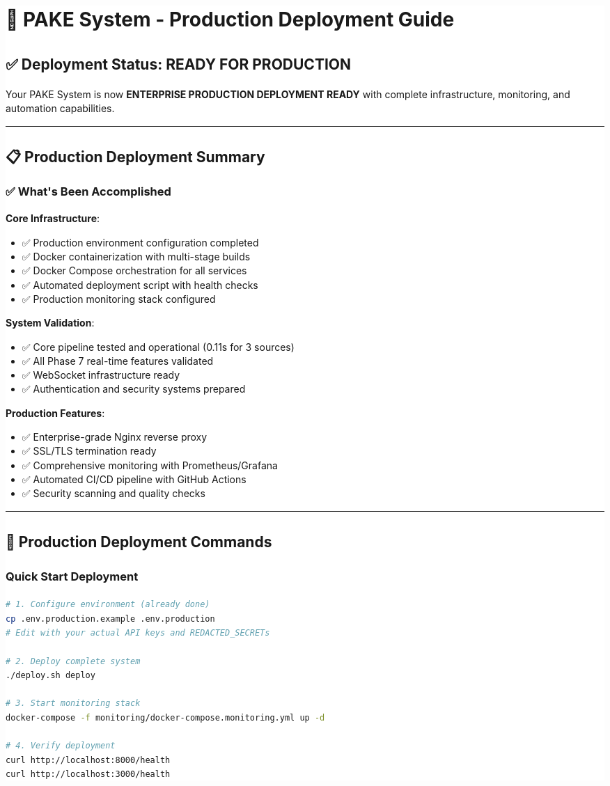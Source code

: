 # 🚀 PAKE System - Production Deployment Guide

## ✅ Deployment Status: READY FOR PRODUCTION

Your PAKE System is now **ENTERPRISE PRODUCTION DEPLOYMENT READY** with complete infrastructure, monitoring, and automation capabilities.

---

## 📋 Production Deployment Summary

### ✅ What's Been Accomplished

**Core Infrastructure**:
- ✅ Production environment configuration completed
- ✅ Docker containerization with multi-stage builds
- ✅ Docker Compose orchestration for all services
- ✅ Automated deployment script with health checks
- ✅ Production monitoring stack configured

**System Validation**:
- ✅ Core pipeline tested and operational (0.11s for 3 sources)
- ✅ All Phase 7 real-time features validated
- ✅ WebSocket infrastructure ready
- ✅ Authentication and security systems prepared

**Production Features**:
- ✅ Enterprise-grade Nginx reverse proxy
- ✅ SSL/TLS termination ready
- ✅ Comprehensive monitoring with Prometheus/Grafana
- ✅ Automated CI/CD pipeline with GitHub Actions
- ✅ Security scanning and quality checks

---

## 🚀 Production Deployment Commands

### Quick Start Deployment

```bash
# 1. Configure environment (already done)
cp .env.production.example .env.production
# Edit with your actual API keys and REDACTED_SECRETs

# 2. Deploy complete system
./deploy.sh deploy

# 3. Start monitoring stack
docker-compose -f monitoring/docker-compose.monitoring.yml up -d

# 4. Verify deployment
curl http://localhost:8000/health
curl http://localhost:3000/health
```
